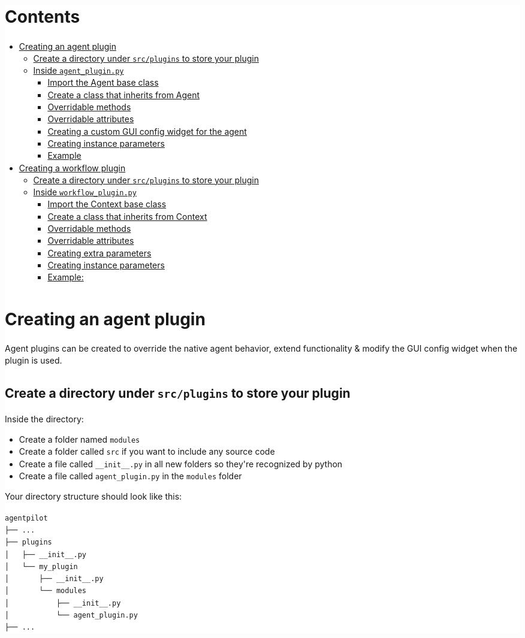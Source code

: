 # Contents
- [Creating an agent plugin](#creating-an-agent-plugin)
  - [Create a directory under `src/plugins` to store your plugin](#create-a-directory-under-srcplugins-to-store-your-plugin)
  - [Inside `agent_plugin.py`](#inside-agent_pluginpy)
    - [Import the Agent base class](#import-the-agent-base-class)
    - [Create a class that inherits from Agent](#create-a-class-that-inherits-from-agent)
    - [Overridable methods](#overridable-methods)
    - [Overridable attributes](#overridable-attributes)
    - [Creating a custom GUI config widget for the agent](#creating-a-custom-gui-config-widget-for-the-agent)
    - [Creating instance parameters](#creating-instance-parameters)
    - [Example](#example)
- [Creating a workflow plugin](#creating-a-context-plugin)
  - [Create a directory under `src/plugins` to store your plugin](#create-a-directory-under-srcplugins-to-store-your-plugin-1)
  - [Inside `workflow_plugin.py`](#inside-workflow_pluginpy)
    - [Import the Context base class](#import-the-context-base-class)
    - [Create a class that inherits from Context](#create-a-class-that-inherits-from-context)
    - [Overridable methods](#overridable-methods-1)
    - [Overridable attributes](#overridable-attributes-1)
    - [Creating extra parameters](#creating-extra-parameters-1)
    - [Creating instance parameters](#creating-instance-parameters-1)
    - [Example:](#example-1)

# Creating an agent plugin

Agent plugins can be created to override the native agent behavior, extend functionality & modify the GUI config widget when the plugin is used.<br>

## Create a directory under `src/plugins` to store your plugin

Inside the directory:
- Create a folder named `modules`
- Create a folder called `src` if you want to include any source code
- Create a file called `__init__.py` in all new folders so they're recognized by python
- Create a file called `agent_plugin.py` in the `modules` folder

Your directory structure should look like this:

```bash
agentpilot
├── ...
├── plugins
│   ├── __init__.py
│   └── my_plugin
│       ├── __init__.py
│       └── modules
│           ├── __init__.py
│           └── agent_plugin.py
├── ...
```
